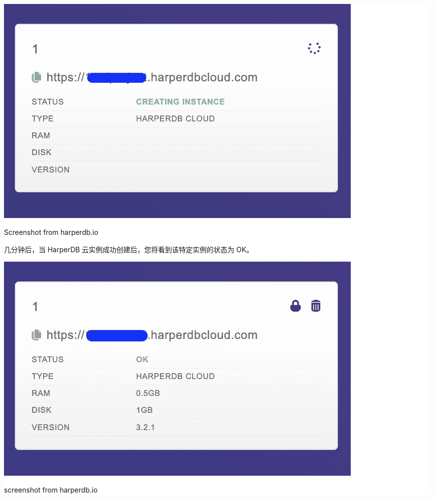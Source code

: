 ![VMkt99fNEwcM9SnO6ckQ34psrBbJqkC_b72tNyADNcGmHzCnHGPEectn51eOQf8Fxg6NVjTzmEJ5POYbSGcPUYwUpSqPPfHEfeTjVaxSnabR1o2ShKwlhkRziKo9sjQ7MnAnhbSDt39QuFwm](img/143052fab14aa7439da8c0c265ca07b2.png)

Screenshot from harperdb.io

几分钟后，当 HarperDB 云实例成功创建后，您将看到该特定实例的状态为 OK。

![Qqvy3r4h9ugGEo6qRffLB1bAdvqBOTJMnh0eClWGTOWQWANb7s66g4G8Ftgd-c4lV-KLO2Q1sGT8HIl1b1yC_0GX6U5vH1b5F232Er2z1hGgo0vUih0OZzDA_Rfmg05QSnujabmM-IgNVp0r](img/9fa7dc4500589387e91a00860e676947.png)

screenshot from harperdb.io
